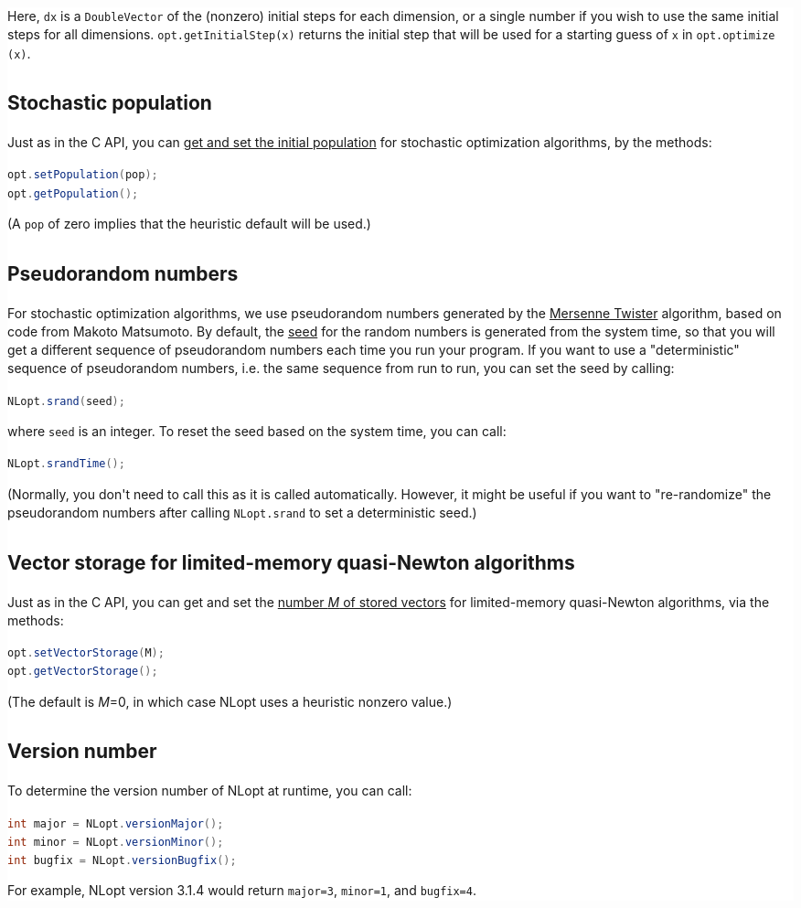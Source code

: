 Here, `dx` is a `DoubleVector` of the (nonzero) initial steps for each dimension, or a single number if you wish to use the same initial steps for all dimensions. `opt.getInitialStep(x)` returns the initial step that will be used for a starting guess of `x` in `opt.optimize(x)`.

Stochastic population
---------------------

Just as in the C API, you can [get and set the initial population](NLopt_Reference.md#stochastic-population) for stochastic optimization algorithms, by the methods:

```java
opt.setPopulation(pop);
opt.getPopulation();
```

(A `pop` of zero implies that the heuristic default will be used.)

Pseudorandom numbers
--------------------

For stochastic optimization algorithms, we use pseudorandom numbers generated by the [Mersenne Twister](https://en.wikipedia.org/wiki/Mersenne_twister) algorithm, based on code from Makoto Matsumoto. By default, the [seed](https://en.wikipedia.org/wiki/Random_seed) for the random numbers is generated from the system time, so that you will get a different sequence of pseudorandom numbers each time you run your program. If you want to use a "deterministic" sequence of pseudorandom numbers, i.e. the same sequence from run to run, you can set the seed by calling:

```java
NLopt.srand(seed);
```

where `seed` is an integer. To reset the seed based on the system time, you can call:

```java
NLopt.srandTime();
```

(Normally, you don't need to call this as it is called automatically. However, it might be useful if you want to "re-randomize" the pseudorandom numbers after calling `NLopt.srand` to set a deterministic seed.)

Vector storage for limited-memory quasi-Newton algorithms
---------------------------------------------------------

Just as in the C API, you can get and set the [number *M* of stored vectors](NLopt_Reference.md#vector-storage-for-limited-memory-quasi-newton-algorithms) for limited-memory quasi-Newton algorithms, via the methods:

```java
opt.setVectorStorage(M);
opt.getVectorStorage();
```

(The default is *M*=0, in which case NLopt uses a heuristic nonzero value.)

Version number
--------------

To determine the version number of NLopt at runtime, you can call:

```java
int major = NLopt.versionMajor();
int minor = NLopt.versionMinor();
int bugfix = NLopt.versionBugfix();
```

For example, NLopt version 3.1.4 would return `major=3`, `minor=1`, and `bugfix=4`.


